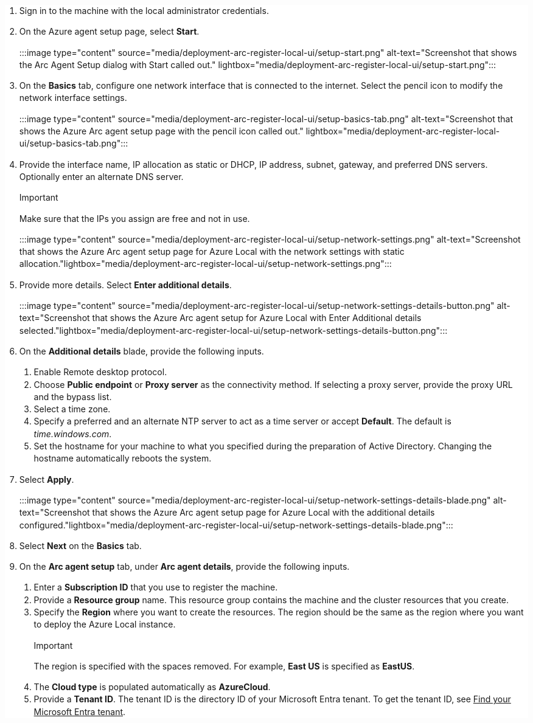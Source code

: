 1. Sign in to the machine with the local administrator credentials.

   

   

1. On the Azure agent setup page, select **Start**.

   :::image type="content" source="media/deployment-arc-register-local-ui/setup-start.png" alt-text="Screenshot that shows the Arc Agent Setup dialog with Start called out." lightbox="media/deployment-arc-register-local-ui/setup-start.png":::

1. On the **Basics** tab, configure one network interface that is connected to the internet. Select the pencil icon to modify the network interface settings.

   :::image type="content" source="media/deployment-arc-register-local-ui/setup-basics-tab.png" alt-text="Screenshot that shows the Azure Arc agent setup page with the pencil icon called out." lightbox="media/deployment-arc-register-local-ui/setup-basics-tab.png":::

1. Provide the interface name, IP allocation as static or DHCP, IP address, subnet, gateway, and preferred DNS servers. Optionally enter an alternate DNS server.

   > [!IMPORTANT]
   > Make sure that the IPs you assign are free and not in use.

   :::image type="content" source="media/deployment-arc-register-local-ui/setup-network-settings.png" alt-text="Screenshot that shows the Azure Arc agent setup page for Azure Local  with the network settings with static allocation."lightbox="media/deployment-arc-register-local-ui/setup-network-settings.png":::

1. Provide more details. Select **Enter additional details**.

   :::image type="content" source="media/deployment-arc-register-local-ui/setup-network-settings-details-button.png" alt-text="Screenshot that shows the Azure Arc agent setup for Azure Local with Enter Additional details selected."lightbox="media/deployment-arc-register-local-ui/setup-network-settings-details-button.png":::

1. On the **Additional details** blade, provide the following inputs.

   1. Enable Remote desktop protocol.
   1. Choose **Public endpoint** or **Proxy server** as the connectivity method. If selecting a proxy server, provide the proxy URL and the bypass list.
   1. Select a time zone.
   1. Specify a preferred and an alternate NTP server to act as a time server or accept **Default**. The default is *time.windows.com*.
   1. Set the hostname for your machine to what you specified during the preparation of Active Directory. Changing the hostname automatically reboots the system.

1. Select **Apply**.

   :::image type="content" source="media/deployment-arc-register-local-ui/setup-network-settings-details-blade.png" alt-text="Screenshot that shows the Azure Arc agent setup page for Azure Local  with the additional details configured."lightbox="media/deployment-arc-register-local-ui/setup-network-settings-details-blade.png":::

1. Select **Next** on the **Basics** tab.

1. On the **Arc agent setup** tab, under **Arc agent details**, provide the following inputs.

   1. Enter a **Subscription ID** that you use to register the machine.
   1. Provide a **Resource group** name. This resource group contains the machine and the cluster resources that you create.
   1. Specify the **Region** where you want to create the resources. The region should be the same as the region where you want to deploy the Azure Local instance.
      > [!IMPORTANT]
      > The region is specified with the spaces removed. For example, **East US** is specified as **EastUS**.
   1. The **Cloud type** is populated automatically as **AzureCloud**.
   1. Provide a **Tenant ID**. The tenant ID is the directory ID of your Microsoft Entra tenant. To get the tenant ID, see [Find your Microsoft Entra tenant](/azure/azure-portal/get-subscription-tenant-id).